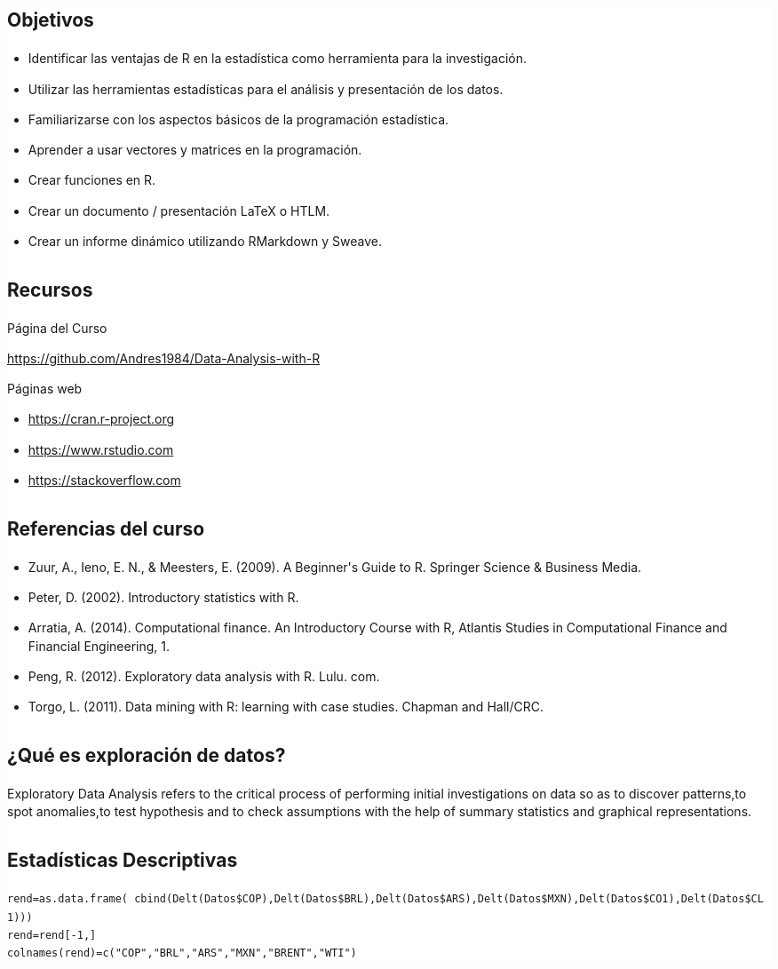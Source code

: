 

## Objetivos

* Identificar las ventajas de R en la estadística como herramienta para la investigación.

* Utilizar  las  herramientas  estadísticas  para  el  análisis  y  presentación  de  los  datos.

* Familiarizarse con los aspectos básicos de la programación estadística.
* Aprender a usar vectores y matrices en la programación.
* Crear funciones en R.
* Crear un documento / presentación LaTeX o HTLM.
* Crear un informe dinámico utilizando RMarkdown y Sweave.





## Recursos

Página del Curso

https://github.com/Andres1984/Data-Analysis-with-R

Páginas web

* https://cran.r-project.org

* https://www.rstudio.com

* https://stackoverflow.com


## Referencias del curso


* Zuur, A., Ieno, E. N., & Meesters, E. (2009). A Beginner's Guide to R. Springer Science & Business Media.

* Peter, D. (2002). Introductory statistics with R.

* Arratia, A. (2014). Computational finance. An Introductory Course with R, Atlantis Studies in Computational Finance and Financial Engineering, 1.

* Peng, R. (2012). Exploratory data analysis with R. Lulu. com.

* Torgo, L. (2011). Data mining with R: learning with case studies. Chapman and Hall/CRC.

## ¿Qué es exploración de datos?

Exploratory Data Analysis refers to the critical process of performing initial investigations on data so as to discover patterns,to spot anomalies,to test hypothesis and to check assumptions with the help of summary statistics and graphical representations.

## Estadísticas Descriptivas

```{r ,echo=FALSE, message=FALSE,results='hide'}
rend=as.data.frame( cbind(Delt(Datos$COP),Delt(Datos$BRL),Delt(Datos$ARS),Delt(Datos$MXN),Delt(Datos$CO1),Delt(Datos$CL1)))
rend=rend[-1,]
colnames(rend)=c("COP","BRL","ARS","MXN","BRENT","WTI")
```
